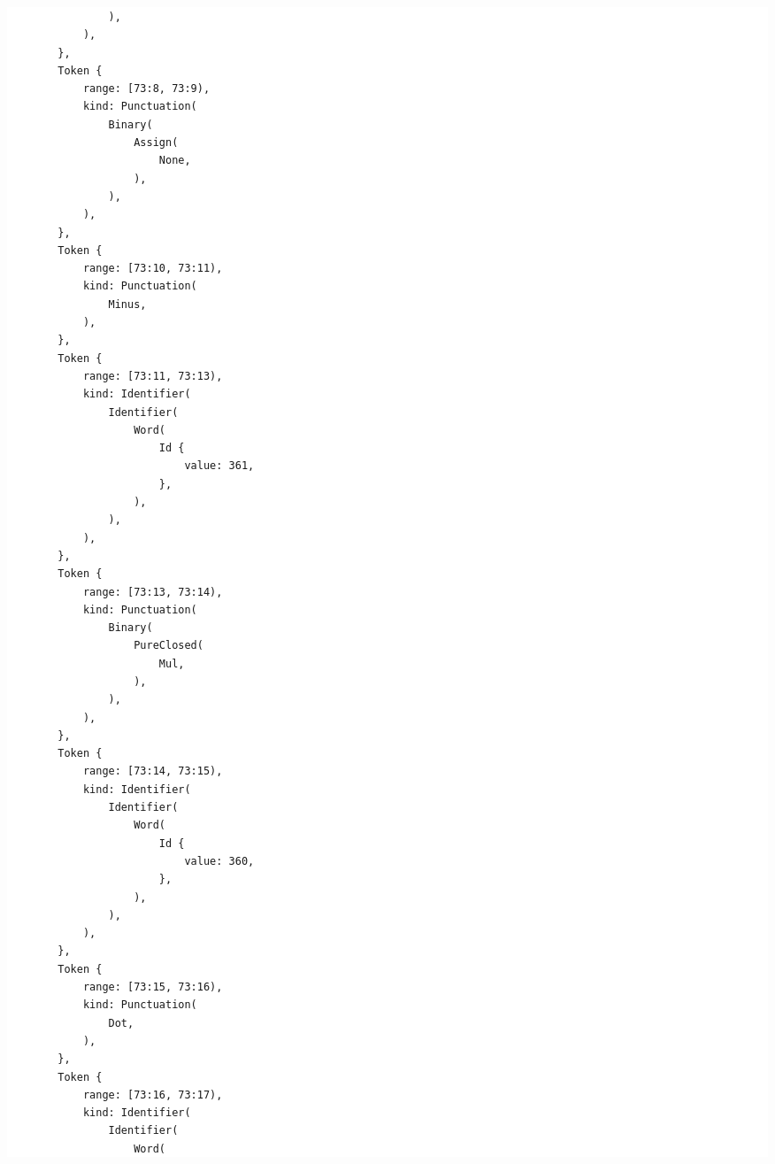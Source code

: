                     ),
                ),
            },
            Token {
                range: [73:8, 73:9),
                kind: Punctuation(
                    Binary(
                        Assign(
                            None,
                        ),
                    ),
                ),
            },
            Token {
                range: [73:10, 73:11),
                kind: Punctuation(
                    Minus,
                ),
            },
            Token {
                range: [73:11, 73:13),
                kind: Identifier(
                    Identifier(
                        Word(
                            Id {
                                value: 361,
                            },
                        ),
                    ),
                ),
            },
            Token {
                range: [73:13, 73:14),
                kind: Punctuation(
                    Binary(
                        PureClosed(
                            Mul,
                        ),
                    ),
                ),
            },
            Token {
                range: [73:14, 73:15),
                kind: Identifier(
                    Identifier(
                        Word(
                            Id {
                                value: 360,
                            },
                        ),
                    ),
                ),
            },
            Token {
                range: [73:15, 73:16),
                kind: Punctuation(
                    Dot,
                ),
            },
            Token {
                range: [73:16, 73:17),
                kind: Identifier(
                    Identifier(
                        Word(